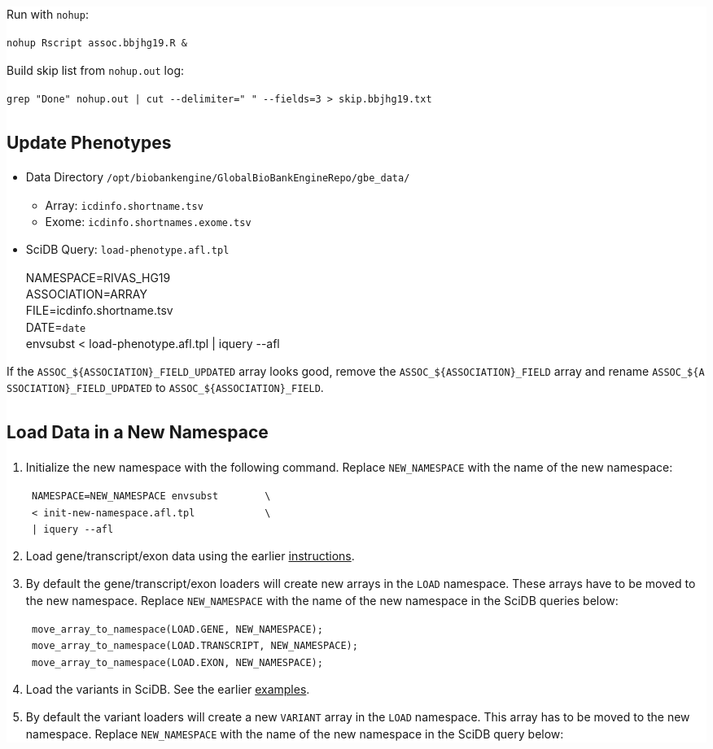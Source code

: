 Run with `nohup`:

    nohup Rscript assoc.bbjhg19.R &

Build skip list from `nohup.out` log:

    grep "Done" nohup.out | cut --delimiter=" " --fields=3 > skip.bbjhg19.txt 
    

## Update Phenotypes

* Data Directory `/opt/biobankengine/GlobalBioBankEngineRepo/gbe_data/`
  * Array: `icdinfo.shortname.tsv`
  * Exome: `icdinfo.shortnames.exome.tsv`
* SciDB Query: `load-phenotype.afl.tpl`



    NAMESPACE=RIVAS_HG19                                \
    ASSOCIATION=ARRAY                                   \
    FILE=icdinfo.shortname.tsv                          \
    DATE=`date`                                         \
    envsubst < load-phenotype.afl.tpl | iquery --afl

If the `ASSOC_${ASSOCIATION}_FIELD_UPDATED` array looks good, remove
the `ASSOC_${ASSOCIATION}_FIELD` array and rename
`ASSOC_${ASSOCIATION}_FIELD_UPDATED` to `ASSOC_${ASSOCIATION}_FIELD`.

## Load Data in a New Namespace

1. Initialize the new namespace with the following command. Replace
   `NEW_NAMESPACE` with the name of the new namespace:

        NAMESPACE=NEW_NAMESPACE envsubst        \
        < init-new-namespace.afl.tpl            \
        | iquery --afl

1. Load gene/transcript/exon data using the earlier
   [instructions](#load-genetranscriptexon).

1. By default the gene/transcript/exon loaders will create new arrays
   in the `LOAD` namespace. These arrays have to be moved to the new
   namespace. Replace `NEW_NAMESPACE` with the name of the new
   namespace in the SciDB queries below:

        move_array_to_namespace(LOAD.GENE, NEW_NAMESPACE);
        move_array_to_namespace(LOAD.TRANSCRIPT, NEW_NAMESPACE);
        move_array_to_namespace(LOAD.EXON, NEW_NAMESPACE);

1. Load the variants in SciDB. See the earlier
   [examples](#load-variants).

1. By default the variant loaders will create a new `VARIANT` array in
   the `LOAD` namespace. This array has to be moved to the new
   namespace. Replace `NEW_NAMESPACE` with the name of the new
   namespace in the SciDB query below:
